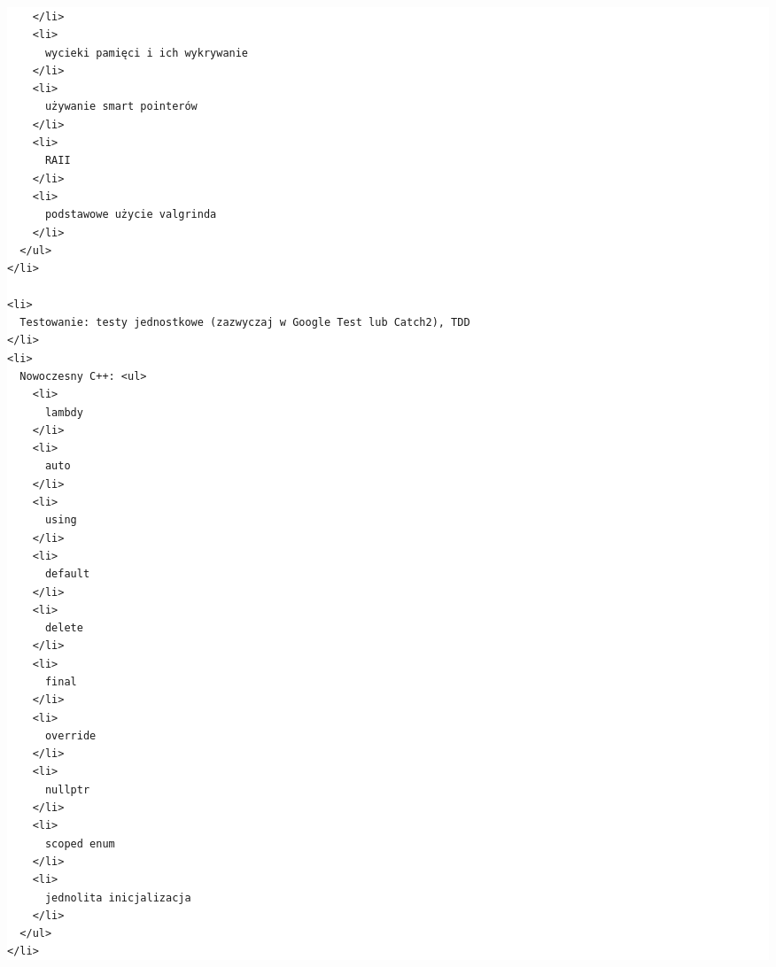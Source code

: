         </li>
        <li>
          wycieki pamięci i ich wykrywanie
        </li>
        <li>
          używanie smart pointerów
        </li>
        <li>
          RAII
        </li>
        <li>
          podstawowe użycie valgrinda
        </li>
      </ul>
    </li>
    
    <li>
      Testowanie: testy jednostkowe (zazwyczaj w Google Test lub Catch2), TDD
    </li>
    <li>
      Nowoczesny C++: <ul>
        <li>
          lambdy
        </li>
        <li>
          auto
        </li>
        <li>
          using
        </li>
        <li>
          default
        </li>
        <li>
          delete
        </li>
        <li>
          final
        </li>
        <li>
          override
        </li>
        <li>
          nullptr
        </li>
        <li>
          scoped enum
        </li>
        <li>
          jednolita inicjalizacja
        </li>
      </ul>
    </li>
    